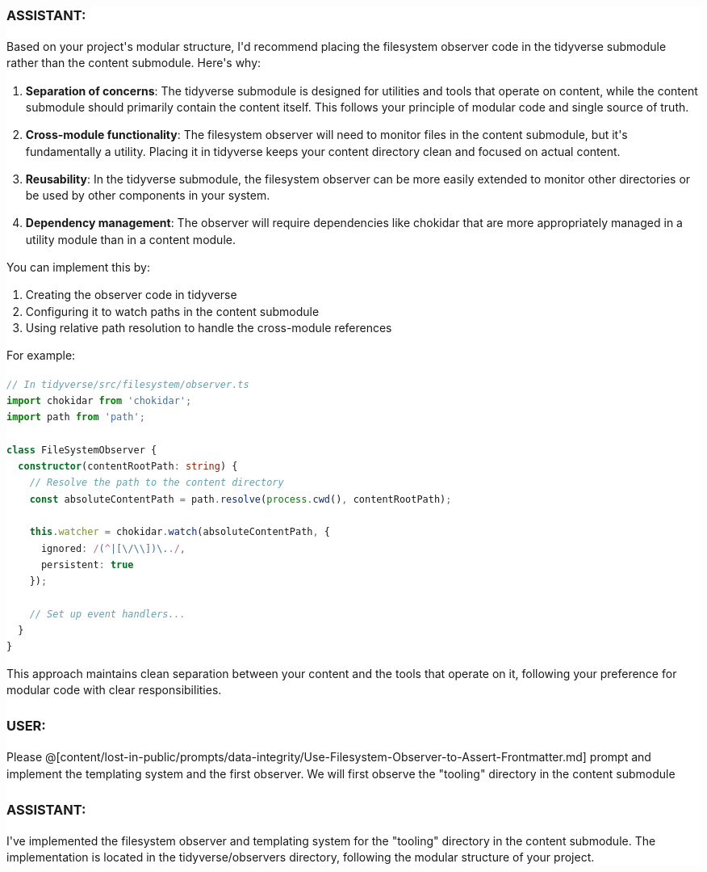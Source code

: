 ### ASSISTANT:
Based on your project's modular structure, I'd recommend placing the filesystem observer code in the tidyverse submodule rather than the content submodule. Here's why:

1. **Separation of concerns**: The tidyverse submodule is designed for utilities and tools that operate on content, while the content submodule should primarily contain the content itself. This follows your principle of modular code and single source of truth.

2. **Cross-module functionality**: The filesystem observer will need to monitor files in the content submodule, but it's fundamentally a utility. Placing it in tidyverse keeps your content directory clean and focused on actual content.

3. **Reusability**: In the tidyverse submodule, the filesystem observer can be more easily extended to monitor other directories or be used by other components in your system.

4. **Dependency management**: The observer will require dependencies like chokidar that are more appropriately managed in a utility module than in a content module.

You can implement this by:

1. Creating the observer code in tidyverse
2. Configuring it to watch paths in the content submodule
3. Using relative path resolution to handle the cross-module references

For example:
```typescript
// In tidyverse/src/filesystem/observer.ts
import chokidar from 'chokidar';
import path from 'path';

class FileSystemObserver {
  constructor(contentRootPath: string) {
    // Resolve the path to the content directory
    const absoluteContentPath = path.resolve(process.cwd(), contentRootPath);
    
    this.watcher = chokidar.watch(absoluteContentPath, {
      ignored: /(^|[\/\\])\../,
      persistent: true
    });
    
    // Set up event handlers...
  }
}
```

This approach maintains clean separation between your content and the tools that operate on it, following your preference for modular code with clear responsibilities.

### USER:
Please @[content/lost-in-public/prompts/data-integrity/Use-Filesystem-Observer-to-Assert-Frontmatter.md] prompt and implement the templating system and the first observer.  We will first observe the "tooling" directory in the content submodule

### ASSISTANT:
I've implemented the filesystem observer and templating system for the "tooling" directory in the content submodule. The implementation is located in the tidyverse/observers directory, following the modular structure of your project.
